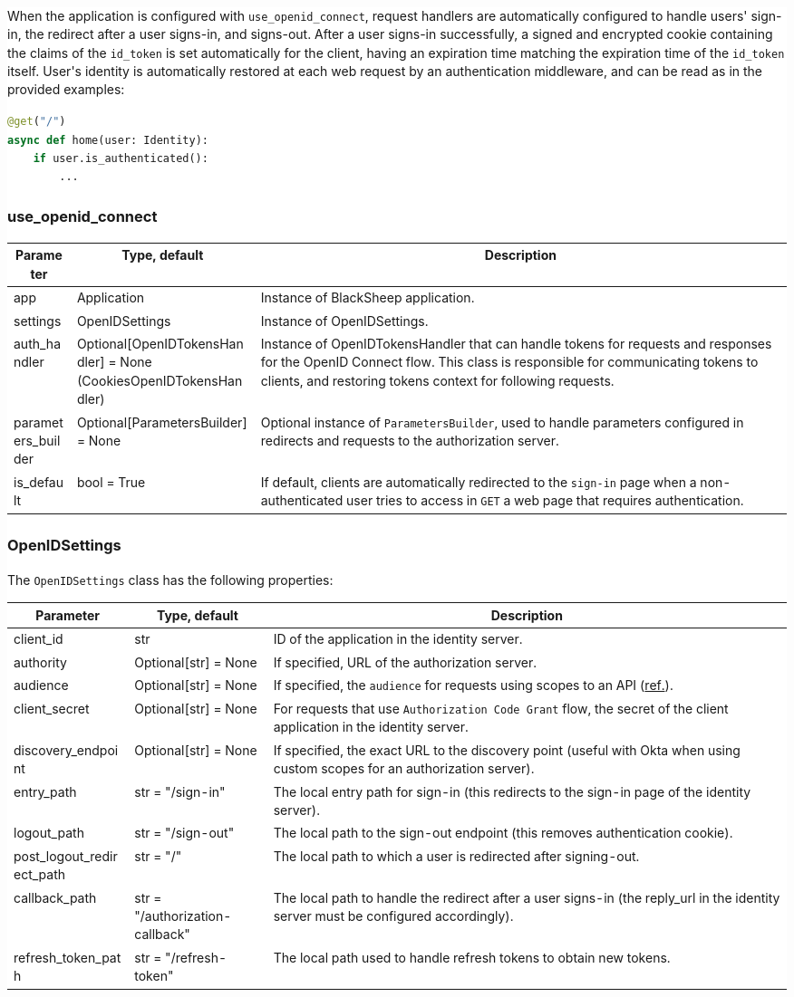 When the application is configured with `use_openid_connect`, request handlers
are automatically configured to handle users' sign-in, the redirect after a
user signs-in, and signs-out. After a user signs-in successfully, a signed and
encrypted cookie containing the claims of the `id_token` is set automatically
for the client, having an expiration time matching the expiration time of the
`id_token` itself. User's identity is automatically restored at each web
request by an authentication middleware, and can be read as in the provided
examples:

```python
@get("/")
async def home(user: Identity):
    if user.is_authenticated():
        ...
```

### use_openid_connect

| Parameter          | Type, default                                                     | Description                                                                                                                                                                                                                        |
| ------------------ | ----------------------------------------------------------------- | ---------------------------------------------------------------------------------------------------------------------------------------------------------------------------------------------------------------------------------- |
| app                | Application                                                       | Instance of BlackSheep application.                                                                                                                                                                                                |
| settings           | OpenIDSettings                                                    | Instance of OpenIDSettings.                                                                                                                                                                                                        |
| auth_handler       | Optional[OpenIDTokensHandler] = None (CookiesOpenIDTokensHandler) | Instance of OpenIDTokensHandler that can handle tokens for requests and responses for the OpenID Connect flow. This class is responsible for communicating tokens to clients, and restoring tokens context for following requests. |
| parameters_builder | Optional[ParametersBuilder] = None                                | Optional instance of `ParametersBuilder`, used to handle parameters configured in redirects and requests to the authorization server.                                                                                              |
| is_default         | bool = True                                                       | If default, clients are automatically redirected to the `sign-in` page when a non-authenticated user tries to access in `GET` a web page that requires authentication.                                                             |

### OpenIDSettings

The `OpenIDSettings` class has the following properties:

| Parameter                 | Type, default                   | Description                                                                                                                                                                           |
| ------------------------- | ------------------------------- | ------------------------------------------------------------------------------------------------------------------------------------------------------------------------------------- |
| client_id                 | str                             | ID of the application in the identity server.                                                                                                                                         |
| authority                 | Optional[str] = None            | If specified, URL of the authorization server.                                                                                                                                        |
| audience                  | Optional[str] = None            | If specified, the `audience` for requests using scopes to an API ([ref.](https://auth0.com/docs/configure/apis/scopes/sample-use-cases-scopes-and-claims#request-custom-api-access)). |
| client_secret             | Optional[str] = None            | For requests that use `Authorization Code Grant` flow, the secret of the client application in the identity server.                                                                   |
| discovery_endpoint        | Optional[str] = None            | If specified, the exact URL to the discovery point (useful with Okta when using custom scopes for an authorization server).                                                           |
| entry_path                | str = "/sign-in"                | The local entry path for sign-in (this redirects to the sign-in page of the identity server).                                                                                         |
| logout_path               | str = "/sign-out"               | The local path to the sign-out endpoint (this removes authentication cookie).                                                                                                         |
| post_logout_redirect_path | str = "/"                       | The local path to which a user is redirected after signing-out.                                                                                                                       |
| callback_path             | str = "/authorization-callback" | The local path to handle the redirect after a user signs-in (the reply_url in the identity server must be configured accordingly).                                                    |
| refresh_token_path        | str = "/refresh-token"          | The local path used to handle refresh tokens to obtain new tokens.                                                                                                                    |